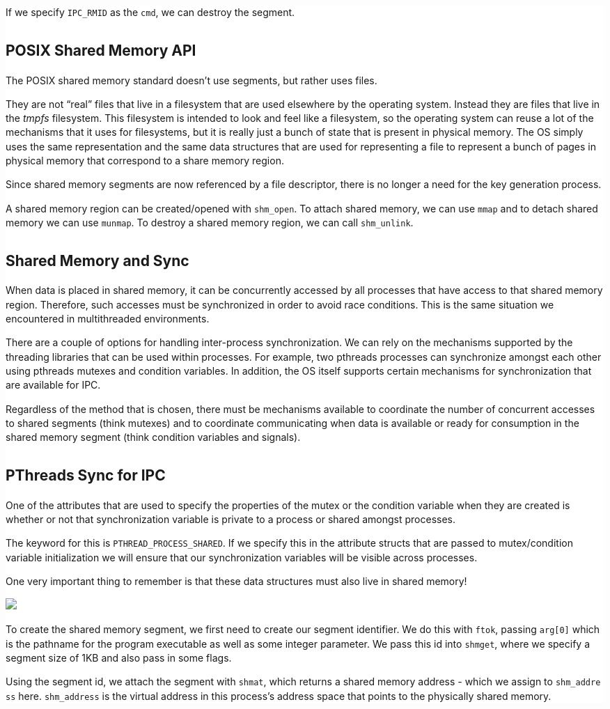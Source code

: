 If we specify `IPC_RMID` as the `cmd`, we can destroy the segment.

## POSIX Shared Memory API
The POSIX shared memory standard doesn’t use segments, but rather uses files.

They are not “real” files that live in a filesystem that are used elsewhere by the operating system. Instead they are files that live in the *tmpfs* filesystem.  This filesystem is intended to look and feel like a filesystem, so the operating system can reuse a lot of the mechanisms that it uses for filesystems, but it is really just a bunch of state that is present in physical memory. The OS simply uses the same representation and the same data structures that are used for representing a file to represent a bunch of pages in physical memory that correspond to a share memory region.

Since shared memory segments are now referenced by a file descriptor, there is no longer a need for the key generation process.

A shared memory region can be created/opened with `shm_open`. To attach shared memory, we can use `mmap` and to detach shared memory we can use `munmap`. To destroy a shared memory region, we can call `shm_unlink`.

## Shared Memory and Sync
When data is placed in shared memory, it can be concurrently accessed by all processes that have access to that shared memory region. Therefore, such accesses must be synchronized in order to avoid race conditions. This is the same situation we encountered in multithreaded environments.

There are a couple of options for handling inter-process synchronization. We can rely on the mechanisms supported by the threading libraries that can be used within processes. For example, two pthreads processes can synchronize amongst each other using pthreads mutexes and condition variables. In addition, the OS itself supports certain mechanisms for synchronization that are available for IPC.

Regardless of the method that is chosen, there must be mechanisms available to coordinate the number of concurrent accesses to shared segments (think mutexes)  and to coordinate communicating when data is available or ready for consumption in the shared memory segment (think condition variables and signals).

## PThreads Sync for IPC
One of the attributes that are used to specify the properties of the mutex or the condition variable when they are created is whether or not that synchronization variable is private to a process or shared amongst processes.

The keyword for this is `PTHREAD_PROCESS_SHARED`. If we specify this in the attribute structs that are passed to mutex/condition variable initialization we will ensure that our synchronization variables will be visible across processes.

One very important thing to remember is that these data structures must also live in shared memory!

![](https://omscs-notes.s3.us-east-2.amazonaws.com/79BDED5A-FAA7-4ADE-9C0E-2E696A76E998.png)

To create the shared memory segment, we first need to create our segment identifier. We do this with `ftok`, passing `arg[0]` which is the pathname for the program executable as well as some integer parameter. We pass this id into `shmget`, where we specify a segment size of 1KB and also pass in some flags.

Using the segment id, we attach the segment with `shmat`, which returns a shared memory address - which we assign to `shm_address` here. `shm_address` is the virtual address in this process’s address space that points to the physically shared memory.

